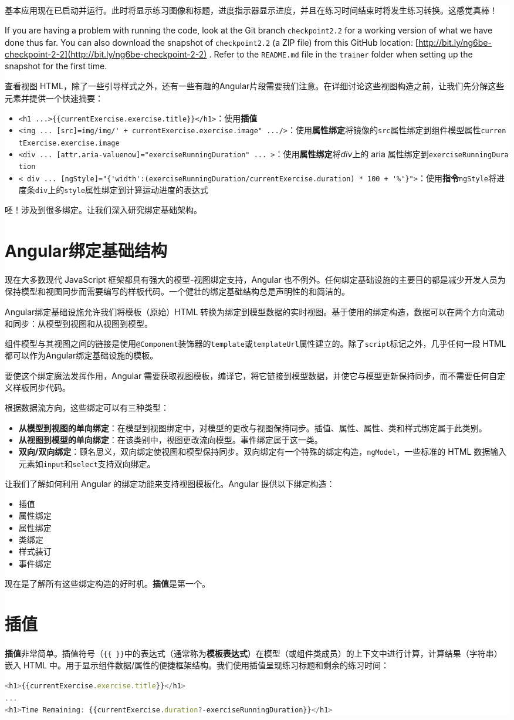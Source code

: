 基本应用现在已启动并运行。此时将显示练习图像和标题，进度指示器显示进度，并且在练习时间结束时将发生练习转换。这感觉真棒！

If you are having a problem with running the code, look at the Git branch `checkpoint2.2` for a working version of what we have done thus far. You can also download the snapshot of `checkpoint2.2` (a ZIP file) from this GitHub location: [http://bit.ly/ng6be-checkpoint-2-2](http://bit.ly/ng6be-checkpoint-2-2) . Refer to the `README.md` file in the `trainer` folder when setting up the snapshot for the first time.

查看视图 HTML，除了一些引导样式之外，还有一些有趣的Angular片段需要我们注意。在详细讨论这些视图构造之前，让我们先分解这些元素并提供一个快速摘要：

*   `<h1 ...>{{currentExercise.exercise.title}}</h1>`：使用**插值**
*   `<img ... [src]=img/img/' + currentExercise.exercise.image" .../>`：使用**属性绑定**将镜像的`src`属性绑定到组件模型属性`currentExercise.exercise.image`
*   `<div ... [attr.aria-valuenow]="exerciseRunningDuration" ... >`：使用**属性绑定**将*div*上的 aria 属性绑定到`exerciseRunningDuration`
*   `< div ... [ngStyle]="{'width':(exerciseRunningDuration/currentExercise.duration) * 100 + '%'}">`：使用**指令**`ngStyle`将进度条`div`上的`style`属性绑定到计算运动进度的表达式

呸！涉及到很多绑定。让我们深入研究绑定基础架构。

# Angular绑定基础结构

现在大多数现代 JavaScript 框架都具有强大的模型-视图绑定支持，Angular 也不例外。任何绑定基础设施的主要目的都是减少开发人员为保持模型和视图同步而需要编写的样板代码。一个健壮的绑定基础结构总是声明性的和简洁的。

Angular绑定基础设施允许我们将模板（原始）HTML 转换为绑定到模型数据的实时视图。基于使用的绑定构造，数据可以在两个方向流动和同步：从模型到视图和从视图到模型。

组件模型与其视图之间的链接是使用`@Component`装饰器的`template`或`templateUrl`属性建立的。除了`script`标记之外，几乎任何一段 HTML 都可以作为Angular绑定基础设施的模板。

要使这个绑定魔法发挥作用，Angular 需要获取视图模板，编译它，将它链接到模型数据，并使它与模型更新保持同步，而不需要任何自定义样板同步代码。

根据数据流方向，这些绑定可以有三种类型：

*   **从模型到视图的单向绑定**：在模型到视图绑定中，对模型的更改与视图保持同步。插值、属性、属性、类和样式绑定属于此类别。
*   **从视图到模型的单向绑定**：在该类别中，视图更改流向模型。事件绑定属于这一类。
*   **双向/双向绑定**：顾名思义，双向绑定使视图和模型保持同步。双向绑定有一个特殊的绑定构造，`ngModel`，一些标准的 HTML 数据输入元素如`input`和`select`支持双向绑定。

让我们了解如何利用 Angular 的绑定功能来支持视图模板化。Angular 提供以下绑定构造：

*   插值
*   属性绑定
*   属性绑定
*   类绑定
*   样式装订
*   事件绑定

现在是了解所有这些绑定构造的好时机。**插值**是第一个。

# 插值

**插值**非常简单。插值符号（`{{ }}`中的表达式（通常称为**模板表达式**）在模型（或组件类成员）的上下文中进行计算，计算结果（字符串）嵌入 HTML 中。用于显示组件数据/属性的便捷框架结构。我们使用插值呈现练习标题和剩余的练习时间：

```ts
<h1>{{currentExercise.exercise.title}}</h1>
... 
<h1>Time Remaining: {{currentExercise.duration?-exerciseRunningDuration}}</h1> 
```
